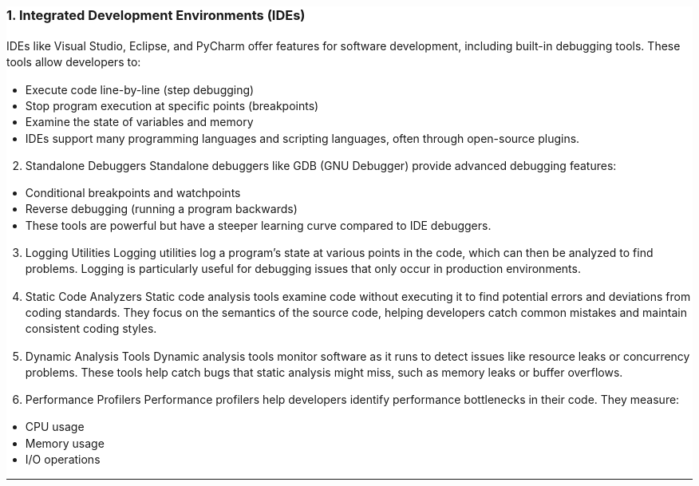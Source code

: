### 1. Integrated Development Environments (IDEs)
IDEs like Visual Studio, Eclipse, and PyCharm offer features for software development, including built-in debugging tools. These tools allow developers to:

- Execute code line-by-line (step debugging)
- Stop program execution at specific points (breakpoints)
- Examine the state of variables and memory
- IDEs support many programming languages and scripting languages, often through open-source plugins.

2. Standalone Debuggers
Standalone debuggers like GDB (GNU Debugger) provide advanced debugging features:
- Conditional breakpoints and watchpoints
- Reverse debugging (running a program backwards)
- These tools are powerful but have a steeper learning curve compared to IDE debuggers.

3. Logging Utilities
Logging utilities log a program’s state at various points in the code, which can then be analyzed to find problems. Logging is particularly useful for debugging issues that only occur in production environments.

4. Static Code Analyzers
Static code analysis tools examine code without executing it to find potential errors and deviations from coding standards. They focus on the semantics of the source code, helping developers catch common mistakes and maintain consistent coding styles.

5. Dynamic Analysis Tools
Dynamic analysis tools monitor software as it runs to detect issues like resource leaks or concurrency problems. These tools help catch bugs that static analysis might miss, such as memory leaks or buffer overflows.

6. Performance Profilers
Performance profilers help developers identify performance bottlenecks in their code. They measure:
- CPU usage
- Memory usage
- I/O operations

---
